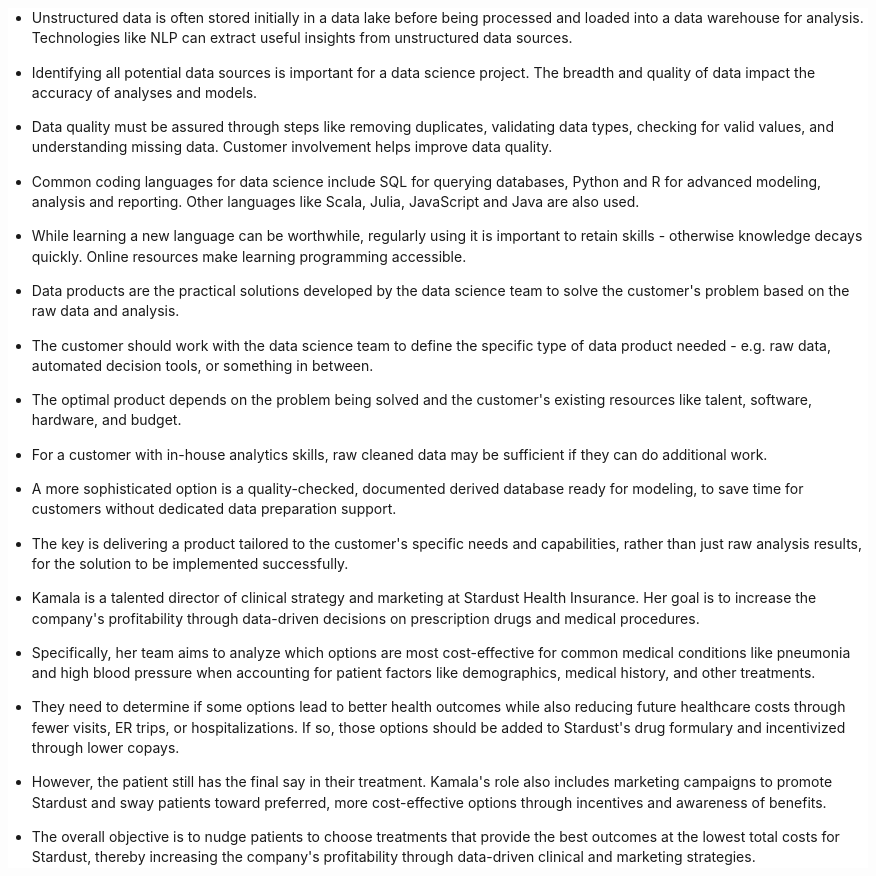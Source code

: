 - Unstructured data is often stored initially in a data lake before being processed and loaded into a data warehouse for analysis. Technologies like NLP can extract useful insights from unstructured data sources. 

- Identifying all potential data sources is important for a data science project. The breadth and quality of data impact the accuracy of analyses and models. 

- Data quality must be assured through steps like removing duplicates, validating data types, checking for valid values, and understanding missing data. Customer involvement helps improve data quality.

- Common coding languages for data science include SQL for querying databases, Python and R for advanced modeling, analysis and reporting. Other languages like Scala, Julia, JavaScript and Java are also used. 

- While learning a new language can be worthwhile, regularly using it is important to retain skills - otherwise knowledge decays quickly. Online resources make learning programming accessible.

 

- Data products are the practical solutions developed by the data science team to solve the customer's problem based on the raw data and analysis. 

- The customer should work with the data science team to define the specific type of data product needed - e.g. raw data, automated decision tools, or something in between. 

- The optimal product depends on the problem being solved and the customer's existing resources like talent, software, hardware, and budget. 

- For a customer with in-house analytics skills, raw cleaned data may be sufficient if they can do additional work. 

- A more sophisticated option is a quality-checked, documented derived database ready for modeling, to save time for customers without dedicated data preparation support. 

- The key is delivering a product tailored to the customer's specific needs and capabilities, rather than just raw analysis results, for the solution to be implemented successfully.

 

- Kamala is a talented director of clinical strategy and marketing at Stardust Health Insurance. Her goal is to increase the company's profitability through data-driven decisions on prescription drugs and medical procedures. 

- Specifically, her team aims to analyze which options are most cost-effective for common medical conditions like pneumonia and high blood pressure when accounting for patient factors like demographics, medical history, and other treatments. 

- They need to determine if some options lead to better health outcomes while also reducing future healthcare costs through fewer visits, ER trips, or hospitalizations. If so, those options should be added to Stardust's drug formulary and incentivized through lower copays. 

- However, the patient still has the final say in their treatment. Kamala's role also includes marketing campaigns to promote Stardust and sway patients toward preferred, more cost-effective options through incentives and awareness of benefits. 

- The overall objective is to nudge patients to choose treatments that provide the best outcomes at the lowest total costs for Stardust, thereby increasing the company's profitability through data-driven clinical and marketing strategies.
